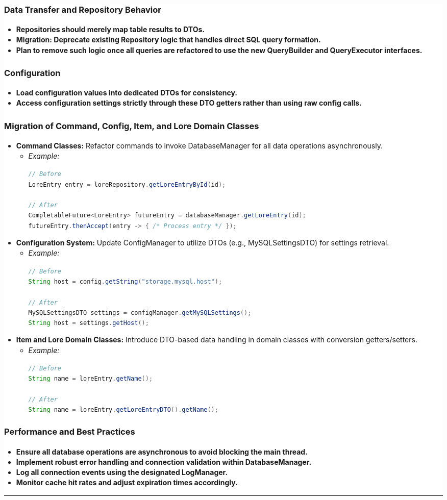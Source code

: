 ### Data Transfer and Repository Behavior
- **Repositories should merely map table results to DTOs.**
- **Migration: Deprecate existing Repository logic that handles direct SQL query formation.**
- **Plan to remove such logic once all queries are refactored to use the new QueryBuilder and QueryExecutor interfaces.**

### Configuration
- **Load configuration values into dedicated DTOs for consistency.**
- **Access configuration settings strictly through these DTO getters rather than using raw config calls.**

### Migration of Command, Config, Item, and Lore Domain Classes
- **Command Classes:** Refactor commands to invoke DatabaseManager for all data operations asynchronously.
  - *Example:*
    ```java
    // Before
    LoreEntry entry = loreRepository.getLoreEntryById(id);
    
    // After
    CompletableFuture<LoreEntry> futureEntry = databaseManager.getLoreEntry(id);
    futureEntry.thenAccept(entry -> { /* Process entry */ });
    ```
- **Configuration System:** Update ConfigManager to utilize DTOs (e.g., MySQLSettingsDTO) for settings retrieval.
  - *Example:*
    ```java
    // Before
    String host = config.getString("storage.mysql.host");
    
    // After
    MySQLSettingsDTO settings = configManager.getMySQLSettings();
    String host = settings.getHost();
    ```
- **Item and Lore Domain Classes:** Introduce DTO-based data handling in domain classes with conversion getters/setters.
  - *Example:*
    ```java
    // Before
    String name = loreEntry.getName();
    
    // After
    String name = loreEntry.getLoreEntryDTO().getName();
    ```

### Performance and Best Practices
- **Ensure all database operations are asynchronous to avoid blocking the main thread.**
- **Implement robust error handling and connection validation within DatabaseManager.**
- **Log all connection events using the designated LogManager.**
- **Monitor cache hit rates and adjust expiration times accordingly.**

--- 